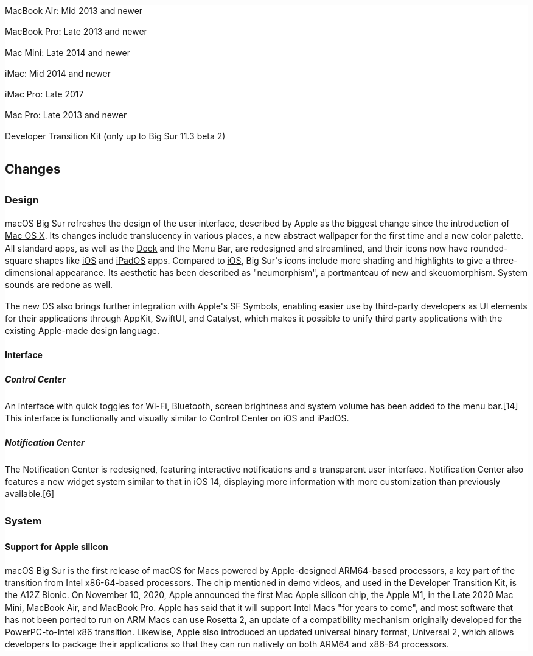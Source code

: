 MacBook Air: Mid 2013 and newer

MacBook Pro: Late 2013 and newer

Mac Mini: Late 2014 and newer

iMac: Mid 2014 and newer

iMac Pro: Late 2017

Mac Pro: Late 2013 and newer

Developer Transition Kit (only up to Big Sur 11.3 beta 2)

## Changes

### Design

macOS Big Sur refreshes the design of the user interface, described by Apple as the biggest change since the introduction of [Mac OS X](https://github.com/seanpm2001/WacOS/wiki/Mac-OS-X-10-0-Cheetah/). Its changes include translucency in various places, a new abstract wallpaper for the first time and a new color palette. All standard apps, as well as the [Dock](https://github.com/seanpm2001/WacOS/wiki/MacOS-Dock/) and the Menu Bar, are redesigned and streamlined, and their icons now have rounded-square shapes like [iOS](https://github.com/seanpm2001/WacOS/wiki/iOS/) and [iPadOS](https://github.com/seanpm2001/WacOS/wiki/iPadOS/) apps. Compared to [iOS](https://github.com/seanpm2001/WacOS/wiki/iOS/), Big Sur's icons include more shading and highlights to give a three-dimensional appearance. Its aesthetic has been described as "neumorphism", a portmanteau of new and skeuomorphism. System sounds are redone as well.

The new OS also brings further integration with Apple's SF Symbols, enabling easier use by third-party developers as UI elements for their applications through AppKit, SwiftUI, and Catalyst, which makes it possible to unify third party applications with the existing Apple-made design language.

#### Interface

##### Control Center

An interface with quick toggles for Wi-Fi, Bluetooth, screen brightness and system volume has been added to the menu bar.[14] This interface is functionally and visually similar to Control Center on iOS and iPadOS.

##### Notification Center

The Notification Center is redesigned, featuring interactive notifications and a transparent user interface. Notification Center also features a new widget system similar to that in iOS 14, displaying more information with more customization than previously available.[6]

### System

#### Support for Apple silicon

macOS Big Sur is the first release of macOS for Macs powered by Apple-designed ARM64-based processors, a key part of the transition from Intel x86-64-based processors. The chip mentioned in demo videos, and used in the Developer Transition Kit, is the A12Z Bionic. On November 10, 2020, Apple announced the first Mac Apple silicon chip, the Apple M1, in the Late 2020 Mac Mini, MacBook Air, and MacBook Pro. Apple has said that it will support Intel Macs "for years to come", and most software that has not been ported to run on ARM Macs can use Rosetta 2, an update of a compatibility mechanism originally developed for the PowerPC-to-Intel x86 transition. Likewise, Apple also introduced an updated universal binary format, Universal 2, which allows developers to package their applications so that they can run natively on both ARM64 and x86-64 processors.
